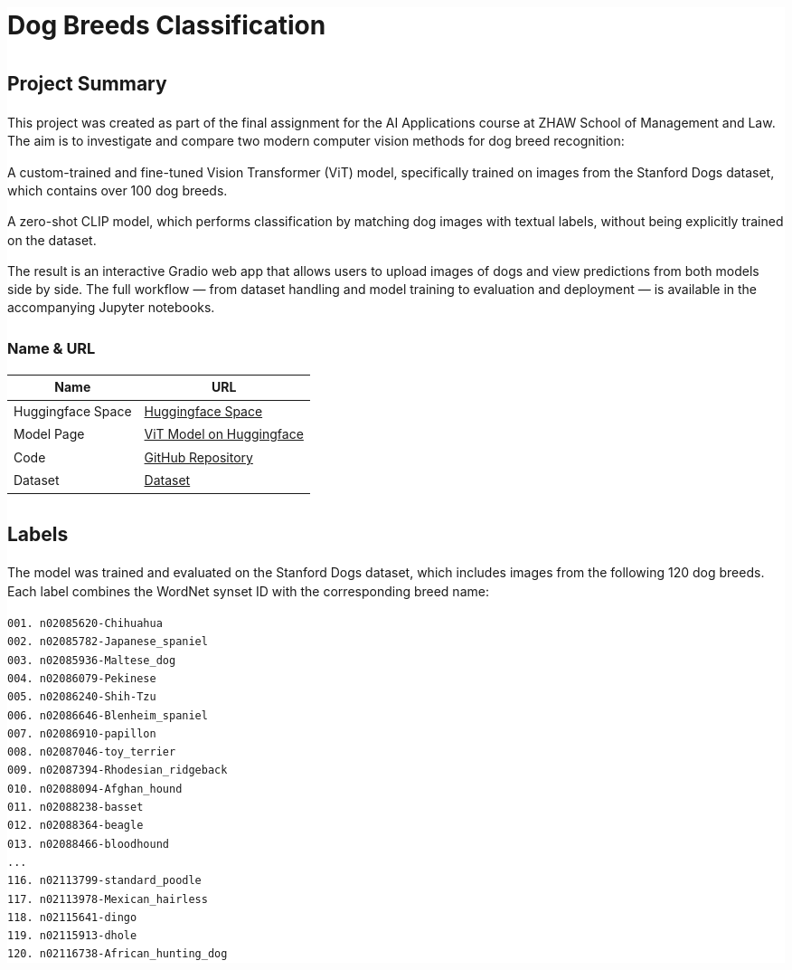 # Dog Breeds Classification

## Project Summary

This project was created as part of the final assignment for the AI Applications course at ZHAW School of Management and Law. The aim is to investigate and compare two modern computer vision methods for dog breed recognition:

A custom-trained and fine-tuned Vision Transformer (ViT) model, specifically trained on images from the Stanford Dogs dataset, which contains over 100 dog breeds.

A zero-shot CLIP model, which performs classification by matching dog images with textual labels, without being explicitly trained on the dataset.

The result is an interactive Gradio web app that allows users to upload images of dogs and view predictions from both models side by side. The full workflow — from dataset handling and model training to evaluation and deployment — is available in the accompanying Jupyter notebooks.

### Name & URL

| Name              | URL                                                                                                     |
| ----------------- | ------------------------------------------------------------------------------------------------------- |
| Huggingface Space | [Huggingface Space](https://huggingface.co/spaces/Flogoro/ZeroShotStanfordDogsGoemaflo)                |
| Model Page        | [ViT Model on Huggingface](https://huggingface.co/Flogoro/vit-base-maurice-fp-stanford-dogs)           |
| Code              | [GitHub Repository](https://github.com/goemansheir/dog-breed-classification)                           |
| Dataset           | [Dataset](https://huggingface.co/datasets/maurice-fp/stanford-dogs) |

## Labels
The model was trained and evaluated on the Stanford Dogs dataset, which includes images from the following 120 dog breeds. Each label combines the WordNet synset ID with the corresponding breed name:

```
001. n02085620-Chihuahua  
002. n02085782-Japanese_spaniel  
003. n02085936-Maltese_dog  
004. n02086079-Pekinese  
005. n02086240-Shih-Tzu  
006. n02086646-Blenheim_spaniel  
007. n02086910-papillon  
008. n02087046-toy_terrier  
009. n02087394-Rhodesian_ridgeback  
010. n02088094-Afghan_hound  
011. n02088238-basset  
012. n02088364-beagle  
013. n02088466-bloodhound  
...
116. n02113799-standard_poodle  
117. n02113978-Mexican_hairless  
118. n02115641-dingo
119. n02115913-dhole
120. n02116738-African_hunting_dog
```

